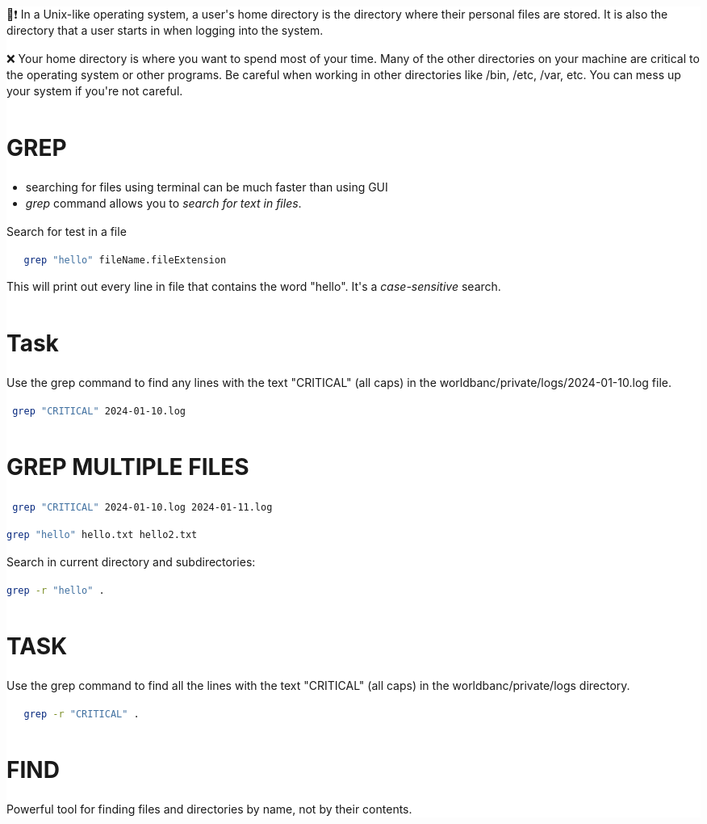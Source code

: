 🤔❗ In a Unix-like operating system, a user's home directory is the directory where their personal files are stored. 
It is also the directory that a user starts in when logging into the system.

❌ Your home directory is where you want to spend most of your time. Many of the other directories on your machine 
are critical to the operating system or other programs. Be careful when working in other directories like /bin, /etc, /var, etc.
You can mess up your system if you're not careful.

# GREP
 - searching for files using terminal can be much faster than using GUI
- *grep* command allows you to *search for text in files*.

Search for test in a file
```zsh
   grep "hello" fileName.fileExtension
```
This will print out every line in file that contains the word "hello". It's a *case-sensitive* search.

# Task
Use the grep command to find any lines with the text "CRITICAL" (all caps) in the worldbanc/private/logs/2024-01-10.log file.

```zsh
 grep "CRITICAL" 2024-01-10.log
```
# GREP MULTIPLE FILES
```zsh
 grep "CRITICAL" 2024-01-10.log 2024-01-11.log
```
```zsh
grep "hello" hello.txt hello2.txt
```

Search in current directory and subdirectories:
```zsh
grep -r "hello" .
```

# TASK
Use the grep command to find all the lines with the text "CRITICAL" (all caps) in the worldbanc/private/logs directory.
```zsh
   grep -r "CRITICAL" . 
```

# FIND
Powerful tool  for finding files and directories by name, not by their contents.
